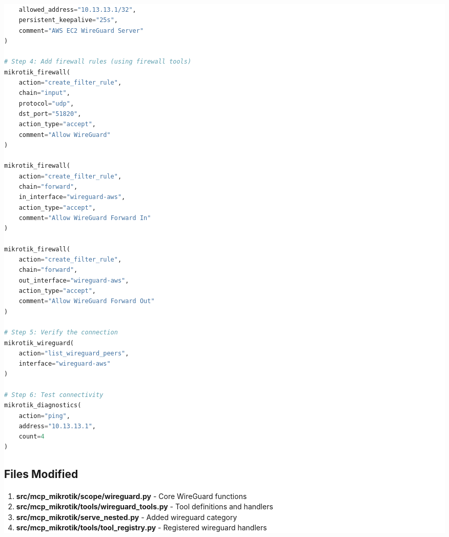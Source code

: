 ```python
    allowed_address="10.13.13.1/32",
    persistent_keepalive="25s",
    comment="AWS EC2 WireGuard Server"
)

# Step 4: Add firewall rules (using firewall tools)
mikrotik_firewall(
    action="create_filter_rule",
    chain="input",
    protocol="udp",
    dst_port="51820",
    action_type="accept",
    comment="Allow WireGuard"
)

mikrotik_firewall(
    action="create_filter_rule",
    chain="forward",
    in_interface="wireguard-aws",
    action_type="accept",
    comment="Allow WireGuard Forward In"
)

mikrotik_firewall(
    action="create_filter_rule",
    chain="forward",
    out_interface="wireguard-aws",
    action_type="accept",
    comment="Allow WireGuard Forward Out"
)

# Step 5: Verify the connection
mikrotik_wireguard(
    action="list_wireguard_peers",
    interface="wireguard-aws"
)

# Step 6: Test connectivity
mikrotik_diagnostics(
    action="ping",
    address="10.13.13.1",
    count=4
)
```

## Files Modified

1. **src/mcp_mikrotik/scope/wireguard.py** - Core WireGuard functions
2. **src/mcp_mikrotik/tools/wireguard_tools.py** - Tool definitions and handlers
3. **src/mcp_mikrotik/serve_nested.py** - Added wireguard category
4. **src/mcp_mikrotik/tools/tool_registry.py** - Registered wireguard handlers
